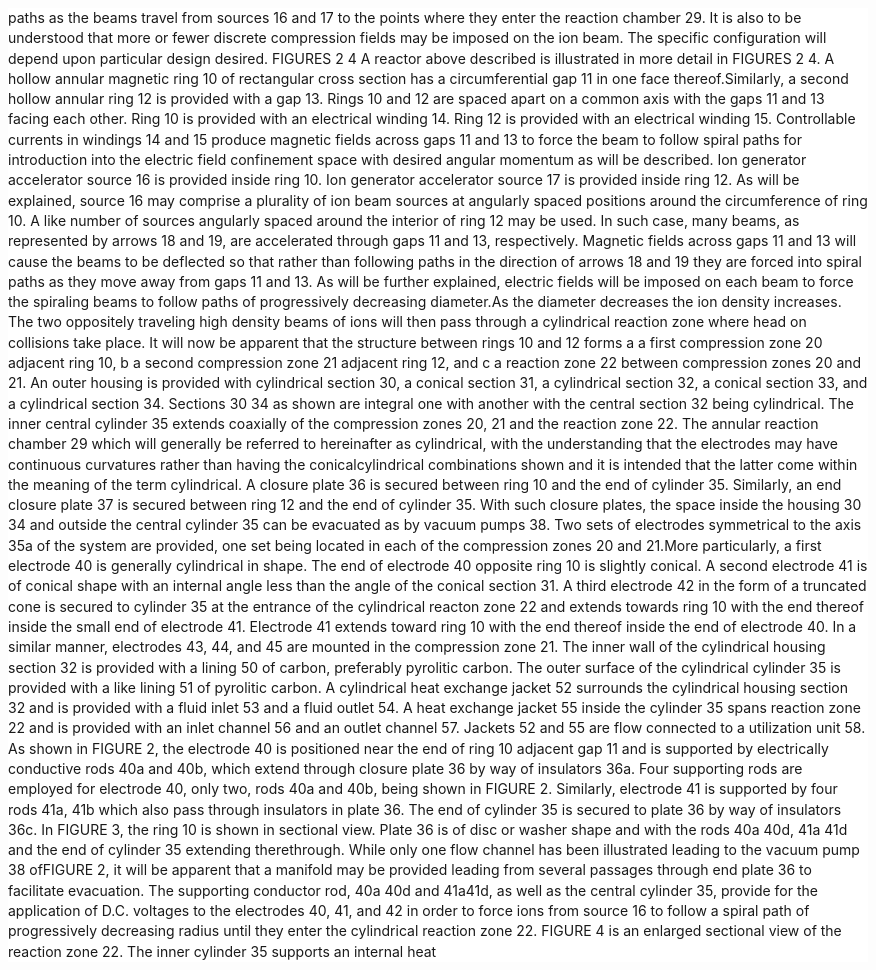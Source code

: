 paths as the beams travel from sources 16 and 17 to the points where they enter the reaction chamber 29. It is also to be understood that more or fewer discrete compression fields may be imposed on the ion beam. The specific configuration will depend upon particular design desired. FIGURES 2 4 A reactor above described is illustrated in more detail in FIGURES 2 4. A hollow annular magnetic ring 10 of rectangular cross section has a circumferential gap 11 in one face thereof.Similarly, a second hollow annular ring 12 is provided with a gap 13. Rings 10 and 12 are spaced apart on a common axis with the gaps 11 and 13 facing each other. Ring 10 is provided with an electrical winding 14. Ring 12 is provided with an electrical winding 15. Controllable currents in windings 14 and 15 produce magnetic fields across gaps 11 and 13 to force the beam to follow spiral paths for introduction into the electric field confinement space with desired angular momentum as will be described. Ion generator accelerator source 16 is provided inside ring 10. Ion generator accelerator source 17 is provided inside ring 12. As will be explained, source 16 may comprise a plurality of ion beam sources at angularly spaced positions around the circumference of ring 10. A like number of sources angularly spaced around the interior of ring 12 may be used. In such case, many beams, as represented by arrows 18 and 19, are accelerated through gaps 11 and 13, respectively. Magnetic fields across gaps 11 and 13 will cause the beams to be deflected so that rather than following paths in the direction of arrows 18 and 19 they are forced into spiral paths as they move away from gaps 11 and 13. As will be further explained, electric fields will be imposed on each beam to force the spiraling beams to follow paths of progressively decreasing diameter.As the diameter decreases the ion density increases. The two oppositely traveling high density beams of ions will then pass through a cylindrical reaction zone where head on collisions take place. It will now be apparent that the structure between rings 10 and 12 forms a a first compression zone 20 adjacent ring 10, b a second compression zone 21 adjacent ring 12, and c a reaction zone 22 between compression zones 20 and 21. An outer housing is provided with cylindrical section 30, a conical section 31, a cylindrical section 32, a conical section 33, and a cylindrical section 34. Sections 30 34 as shown are integral one with another with the central section 32 being cylindrical. The inner central cylinder 35 extends coaxially of the compression zones 20, 21 and the reaction zone 22. The annular reaction chamber 29 which will generally be referred to hereinafter as cylindrical, with the understanding that the electrodes may have continuous curvatures rather than having the conicalcylindrical combinations shown and it is intended that the latter come within the meaning of the term cylindrical. A closure plate 36 is secured between ring 10 and the end of cylinder 35. Similarly, an end closure plate 37 is secured between ring 12 and the end of cylinder 35. With such closure plates, the space inside the housing 30 34 and outside the central cylinder 35 can be evacuated as by vacuum pumps 38. Two sets of electrodes symmetrical to the axis 35a of the system are provided, one set being located in each of the compression zones 20 and 21.More particularly, a first electrode 40 is generally cylindrical in shape. The end of electrode 40 opposite ring 10 is slightly conical. A second electrode 41 is of conical shape with an internal angle less than the angle of the conical section 31. A third electrode 42 in the form of a truncated cone is secured to cylinder 35 at the entrance of the cylindrical reacton zone 22 and extends towards ring 10 with the end thereof inside the small end of electrode 41. Electrode 41 extends toward ring 10 with the end thereof inside the end of electrode 40. In a similar manner, electrodes 43, 44, and 45 are mounted in the compression zone 21. The inner wall of the cylindrical housing section 32 is provided with a lining 50 of carbon, preferably pyrolitic carbon. The outer surface of the cylindrical cylinder 35 is provided with a like lining 51 of pyrolitic carbon. A cylindrical heat exchange jacket 52 surrounds the cylindrical housing section 32 and is provided with a fluid inlet 53 and a fluid outlet 54. A heat exchange jacket 55 inside the cylinder 35 spans reaction zone 22 and is provided with an inlet channel 56 and an outlet channel 57. Jackets 52 and 55 are flow connected to a utilization unit 58. As shown in FIGURE 2, the electrode 40 is positioned near the end of ring 10 adjacent gap 11 and is supported by electrically conductive rods 40a and 40b, which extend through closure plate 36 by way of insulators 36a. Four supporting rods are employed for electrode 40, only two, rods 40a and 40b, being shown in FIGURE 2. Similarly, electrode 41 is supported by four rods 41a, 41b which also pass through insulators in plate 36. The end of cylinder 35 is secured to plate 36 by way of insulators 36c. In FIGURE 3, the ring 10 is shown in sectional view. Plate 36 is of disc or washer shape and with the rods 40a 40d, 41a 41d and the end of cylinder 35 extending therethrough. While only one flow channel has been illustrated leading to the vacuum pump 38 ofFIGURE 2, it will be apparent that a manifold may be provided leading from several passages through end plate 36 to facilitate evacuation. The supporting conductor rod, 40a 40d and 41a41d, as well as the central cylinder 35, provide for the application of D.C. voltages to the electrodes 40, 41, and 42 in order to force ions from source 16 to follow a spiral path of progressively decreasing radius until they enter the cylindrical reaction zone 22. FIGURE 4 is an enlarged sectional view of the reaction zone 22. The inner cylinder 35 supports an internal heat